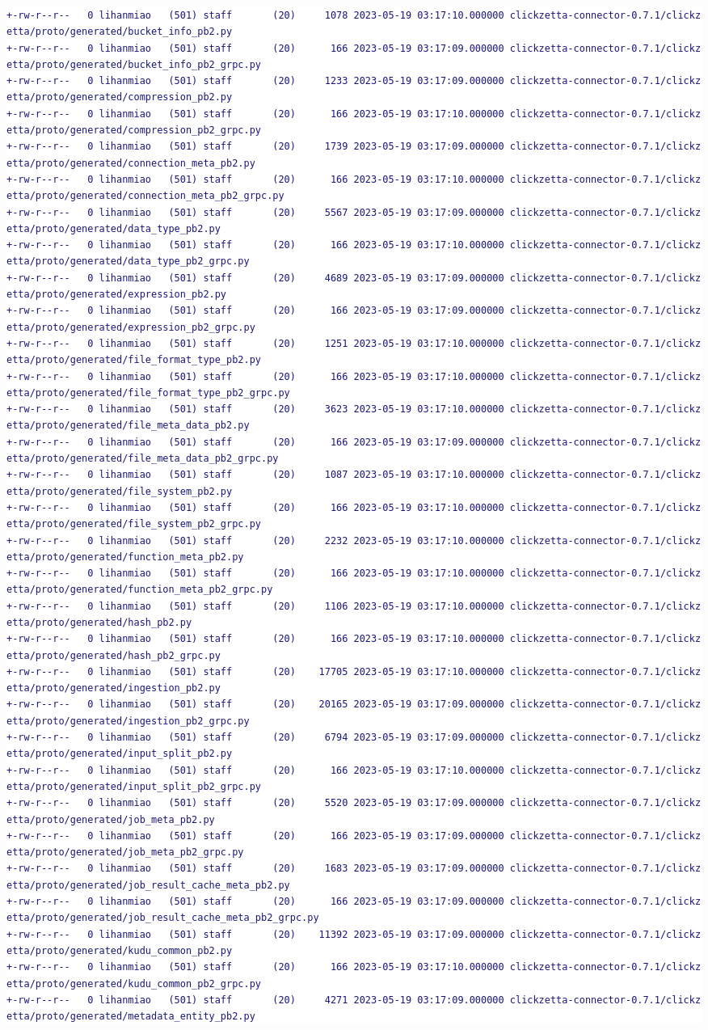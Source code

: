 ```diff
+-rw-r--r--   0 lihanmiao   (501) staff       (20)     1078 2023-05-19 03:17:10.000000 clickzetta-connector-0.7.1/clickzetta/proto/generated/bucket_info_pb2.py
+-rw-r--r--   0 lihanmiao   (501) staff       (20)      166 2023-05-19 03:17:09.000000 clickzetta-connector-0.7.1/clickzetta/proto/generated/bucket_info_pb2_grpc.py
+-rw-r--r--   0 lihanmiao   (501) staff       (20)     1233 2023-05-19 03:17:09.000000 clickzetta-connector-0.7.1/clickzetta/proto/generated/compression_pb2.py
+-rw-r--r--   0 lihanmiao   (501) staff       (20)      166 2023-05-19 03:17:10.000000 clickzetta-connector-0.7.1/clickzetta/proto/generated/compression_pb2_grpc.py
+-rw-r--r--   0 lihanmiao   (501) staff       (20)     1739 2023-05-19 03:17:09.000000 clickzetta-connector-0.7.1/clickzetta/proto/generated/connection_meta_pb2.py
+-rw-r--r--   0 lihanmiao   (501) staff       (20)      166 2023-05-19 03:17:10.000000 clickzetta-connector-0.7.1/clickzetta/proto/generated/connection_meta_pb2_grpc.py
+-rw-r--r--   0 lihanmiao   (501) staff       (20)     5567 2023-05-19 03:17:09.000000 clickzetta-connector-0.7.1/clickzetta/proto/generated/data_type_pb2.py
+-rw-r--r--   0 lihanmiao   (501) staff       (20)      166 2023-05-19 03:17:10.000000 clickzetta-connector-0.7.1/clickzetta/proto/generated/data_type_pb2_grpc.py
+-rw-r--r--   0 lihanmiao   (501) staff       (20)     4689 2023-05-19 03:17:09.000000 clickzetta-connector-0.7.1/clickzetta/proto/generated/expression_pb2.py
+-rw-r--r--   0 lihanmiao   (501) staff       (20)      166 2023-05-19 03:17:09.000000 clickzetta-connector-0.7.1/clickzetta/proto/generated/expression_pb2_grpc.py
+-rw-r--r--   0 lihanmiao   (501) staff       (20)     1251 2023-05-19 03:17:10.000000 clickzetta-connector-0.7.1/clickzetta/proto/generated/file_format_type_pb2.py
+-rw-r--r--   0 lihanmiao   (501) staff       (20)      166 2023-05-19 03:17:10.000000 clickzetta-connector-0.7.1/clickzetta/proto/generated/file_format_type_pb2_grpc.py
+-rw-r--r--   0 lihanmiao   (501) staff       (20)     3623 2023-05-19 03:17:10.000000 clickzetta-connector-0.7.1/clickzetta/proto/generated/file_meta_data_pb2.py
+-rw-r--r--   0 lihanmiao   (501) staff       (20)      166 2023-05-19 03:17:09.000000 clickzetta-connector-0.7.1/clickzetta/proto/generated/file_meta_data_pb2_grpc.py
+-rw-r--r--   0 lihanmiao   (501) staff       (20)     1087 2023-05-19 03:17:10.000000 clickzetta-connector-0.7.1/clickzetta/proto/generated/file_system_pb2.py
+-rw-r--r--   0 lihanmiao   (501) staff       (20)      166 2023-05-19 03:17:10.000000 clickzetta-connector-0.7.1/clickzetta/proto/generated/file_system_pb2_grpc.py
+-rw-r--r--   0 lihanmiao   (501) staff       (20)     2232 2023-05-19 03:17:10.000000 clickzetta-connector-0.7.1/clickzetta/proto/generated/function_meta_pb2.py
+-rw-r--r--   0 lihanmiao   (501) staff       (20)      166 2023-05-19 03:17:10.000000 clickzetta-connector-0.7.1/clickzetta/proto/generated/function_meta_pb2_grpc.py
+-rw-r--r--   0 lihanmiao   (501) staff       (20)     1106 2023-05-19 03:17:10.000000 clickzetta-connector-0.7.1/clickzetta/proto/generated/hash_pb2.py
+-rw-r--r--   0 lihanmiao   (501) staff       (20)      166 2023-05-19 03:17:10.000000 clickzetta-connector-0.7.1/clickzetta/proto/generated/hash_pb2_grpc.py
+-rw-r--r--   0 lihanmiao   (501) staff       (20)    17705 2023-05-19 03:17:10.000000 clickzetta-connector-0.7.1/clickzetta/proto/generated/ingestion_pb2.py
+-rw-r--r--   0 lihanmiao   (501) staff       (20)    20165 2023-05-19 03:17:09.000000 clickzetta-connector-0.7.1/clickzetta/proto/generated/ingestion_pb2_grpc.py
+-rw-r--r--   0 lihanmiao   (501) staff       (20)     6794 2023-05-19 03:17:09.000000 clickzetta-connector-0.7.1/clickzetta/proto/generated/input_split_pb2.py
+-rw-r--r--   0 lihanmiao   (501) staff       (20)      166 2023-05-19 03:17:10.000000 clickzetta-connector-0.7.1/clickzetta/proto/generated/input_split_pb2_grpc.py
+-rw-r--r--   0 lihanmiao   (501) staff       (20)     5520 2023-05-19 03:17:09.000000 clickzetta-connector-0.7.1/clickzetta/proto/generated/job_meta_pb2.py
+-rw-r--r--   0 lihanmiao   (501) staff       (20)      166 2023-05-19 03:17:09.000000 clickzetta-connector-0.7.1/clickzetta/proto/generated/job_meta_pb2_grpc.py
+-rw-r--r--   0 lihanmiao   (501) staff       (20)     1683 2023-05-19 03:17:09.000000 clickzetta-connector-0.7.1/clickzetta/proto/generated/job_result_cache_meta_pb2.py
+-rw-r--r--   0 lihanmiao   (501) staff       (20)      166 2023-05-19 03:17:09.000000 clickzetta-connector-0.7.1/clickzetta/proto/generated/job_result_cache_meta_pb2_grpc.py
+-rw-r--r--   0 lihanmiao   (501) staff       (20)    11392 2023-05-19 03:17:09.000000 clickzetta-connector-0.7.1/clickzetta/proto/generated/kudu_common_pb2.py
+-rw-r--r--   0 lihanmiao   (501) staff       (20)      166 2023-05-19 03:17:10.000000 clickzetta-connector-0.7.1/clickzetta/proto/generated/kudu_common_pb2_grpc.py
+-rw-r--r--   0 lihanmiao   (501) staff       (20)     4271 2023-05-19 03:17:09.000000 clickzetta-connector-0.7.1/clickzetta/proto/generated/metadata_entity_pb2.py
```